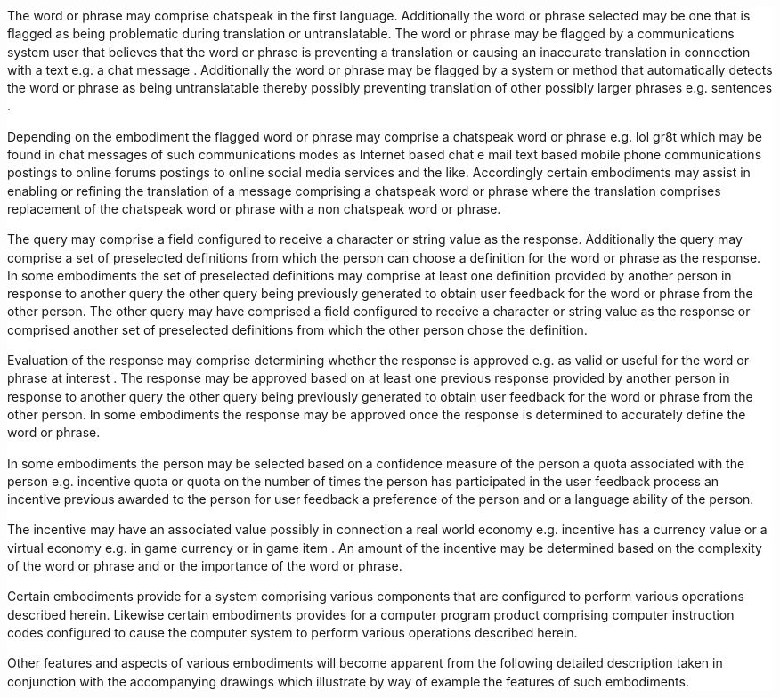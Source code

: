 The word or phrase may comprise chatspeak in the first language. Additionally the word or phrase selected may be one that is flagged as being problematic during translation or untranslatable. The word or phrase may be flagged by a communications system user that believes that the word or phrase is preventing a translation or causing an inaccurate translation in connection with a text e.g. a chat message . Additionally the word or phrase may be flagged by a system or method that automatically detects the word or phrase as being untranslatable thereby possibly preventing translation of other possibly larger phrases e.g. sentences .

Depending on the embodiment the flagged word or phrase may comprise a chatspeak word or phrase e.g. lol gr8t which may be found in chat messages of such communications modes as Internet based chat e mail text based mobile phone communications postings to online forums postings to online social media services and the like. Accordingly certain embodiments may assist in enabling or refining the translation of a message comprising a chatspeak word or phrase where the translation comprises replacement of the chatspeak word or phrase with a non chatspeak word or phrase.

The query may comprise a field configured to receive a character or string value as the response. Additionally the query may comprise a set of preselected definitions from which the person can choose a definition for the word or phrase as the response. In some embodiments the set of preselected definitions may comprise at least one definition provided by another person in response to another query the other query being previously generated to obtain user feedback for the word or phrase from the other person. The other query may have comprised a field configured to receive a character or string value as the response or comprised another set of preselected definitions from which the other person chose the definition.

Evaluation of the response may comprise determining whether the response is approved e.g. as valid or useful for the word or phrase at interest . The response may be approved based on at least one previous response provided by another person in response to another query the other query being previously generated to obtain user feedback for the word or phrase from the other person. In some embodiments the response may be approved once the response is determined to accurately define the word or phrase.

In some embodiments the person may be selected based on a confidence measure of the person a quota associated with the person e.g. incentive quota or quota on the number of times the person has participated in the user feedback process an incentive previous awarded to the person for user feedback a preference of the person and or a language ability of the person.

The incentive may have an associated value possibly in connection a real world economy e.g. incentive has a currency value or a virtual economy e.g. in game currency or in game item . An amount of the incentive may be determined based on the complexity of the word or phrase and or the importance of the word or phrase.

Certain embodiments provide for a system comprising various components that are configured to perform various operations described herein. Likewise certain embodiments provides for a computer program product comprising computer instruction codes configured to cause the computer system to perform various operations described herein.

Other features and aspects of various embodiments will become apparent from the following detailed description taken in conjunction with the accompanying drawings which illustrate by way of example the features of such embodiments.
